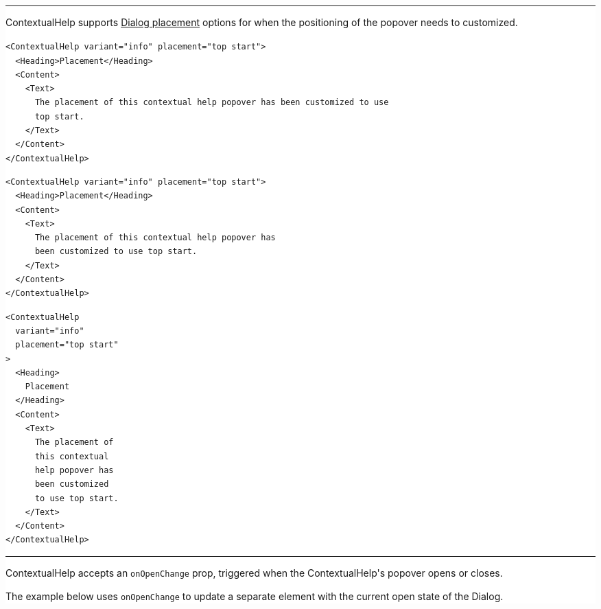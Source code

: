 
* * *

ContextualHelp supports [Dialog placement](https://react-spectrum.adobe.com/react-spectrum/DialogTrigger.html#dialog-placement) options for when the positioning of the popover needs to customized.

```
<ContextualHelp variant="info" placement="top start">
  <Heading>Placement</Heading>
  <Content>
    <Text>
      The placement of this contextual help popover has been customized to use
      top start.
    </Text>
  </Content>
</ContextualHelp>
```

```
<ContextualHelp variant="info" placement="top start">
  <Heading>Placement</Heading>
  <Content>
    <Text>
      The placement of this contextual help popover has
      been customized to use top start.
    </Text>
  </Content>
</ContextualHelp>
```

```
<ContextualHelp
  variant="info"
  placement="top start"
>
  <Heading>
    Placement
  </Heading>
  <Content>
    <Text>
      The placement of
      this contextual
      help popover has
      been customized
      to use top start.
    </Text>
  </Content>
</ContextualHelp>
```

* * *

ContextualHelp accepts an `onOpenChange` prop, triggered when the ContextualHelp's popover opens or closes.

The example below uses `onOpenChange` to update a separate element with the current open state of the Dialog.
